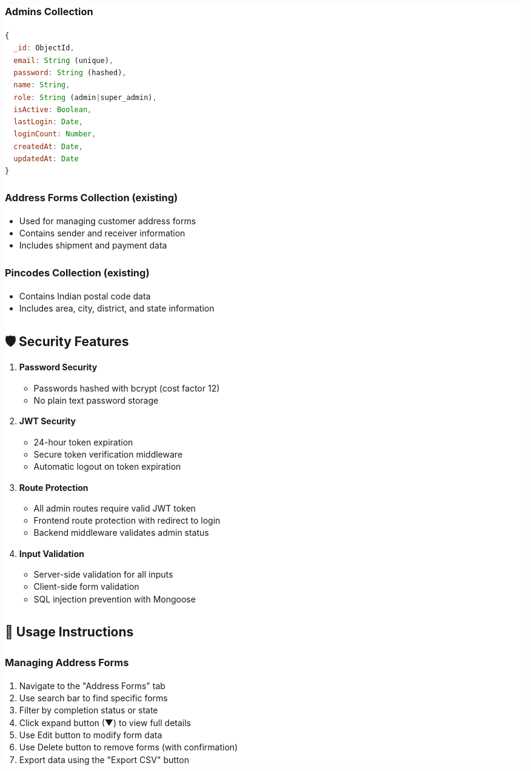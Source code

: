 ### Admins Collection
```javascript
{
  _id: ObjectId,
  email: String (unique),
  password: String (hashed),
  name: String,
  role: String (admin|super_admin),
  isActive: Boolean,
  lastLogin: Date,
  loginCount: Number,
  createdAt: Date,
  updatedAt: Date
}
```

### Address Forms Collection (existing)
- Used for managing customer address forms
- Contains sender and receiver information
- Includes shipment and payment data

### Pincodes Collection (existing)
- Contains Indian postal code data
- Includes area, city, district, and state information

## 🛡️ Security Features

1. **Password Security**
   - Passwords hashed with bcrypt (cost factor 12)
   - No plain text password storage

2. **JWT Security**
   - 24-hour token expiration
   - Secure token verification middleware
   - Automatic logout on token expiration

3. **Route Protection**
   - All admin routes require valid JWT token
   - Frontend route protection with redirect to login
   - Backend middleware validates admin status

4. **Input Validation**
   - Server-side validation for all inputs
   - Client-side form validation
   - SQL injection prevention with Mongoose

## 🎯 Usage Instructions

### Managing Address Forms
1. Navigate to the "Address Forms" tab
2. Use search bar to find specific forms
3. Filter by completion status or state
4. Click expand button (▼) to view full details
5. Use Edit button to modify form data
6. Use Delete button to remove forms (with confirmation)
7. Export data using the "Export CSV" button
